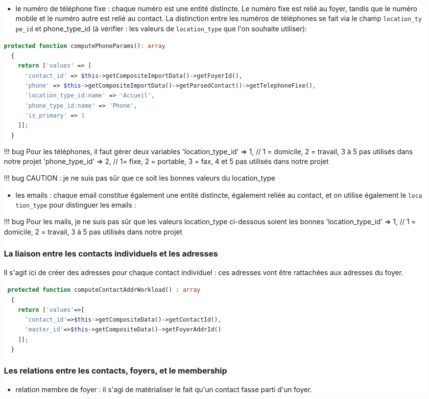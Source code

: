 * le numéro de téléphone fixe : chaque numéro est une entité distincte. Le numéro fixe est relié au foyer, tandis que le numéro mobile et le numéro autre est relié au contact. La distinction entre les numéros de téléphones se fait via le champ `location_type_id` et phone_type_id (à vérifier : les valeurs de `location_type` que l'on souhaite utiliser):

```php
protected function computePhoneParams(): array
  {
    return ['values' => [
      'contact_id' => $this->getCompositeImportData()->getFoyerId(),
      'phone' => $this->getCompositeImportData()->getParsedContact()->getTelephoneFixe(),
      'location_type_id:name' => 'Accueil',
      'phone_type_id:name' => 'Phone',
      'is_primary' => 1
    ]];
  }
```

!!! bug
    Pour les téléphones, il faut gérer deux variables
  'location_type_id' => 1, // 1 = domicile, 2 = travail, 3 à 5 pas utilisés dans notre projet
  'phone_type_id' => 2, // 1= fixe, 2 = portable, 3 = fax, 4 et 5 pas utilisés dans notre projet


!!! bug
    CAUTION : je ne suis pas sûr que ce soit les bonnes valeurs du location_type

* les emails : chaque email constitue également une entité distincte, également reliée au contact, et on utilise également le `location_type` pour distinguer les emails :

!!! bug
    Pour les mails, je ne suis pas sûr que les valeurs location_type ci-dessous soient les bonnes
  'location_type_id' => 1, // 1 = domicile, 2 = travail, 3 à 5 pas utilisés dans notre projet 

### La liaison entre les contacts individuels et les adresses

Il s'agit ici de créer des adresses pour chaque contact individuel : ces adresses vont être rattachées aux adresses du foyer.

```php
 protected function computeContactAddrWorkload() : array
  {
    return ['values'=>[
      'contact_id'=>$this->getCompositeData()->getContactId(),
      'master_id'=>$this->getCompositeData()->getFoyerAddrId()
    ]];
  }

```


### Les relations entre les contacts, foyers, et le membership

* relation membre de foyer : il s'agi de matérialiser le fait qu'un contact fasse parti d'un foyer. 
